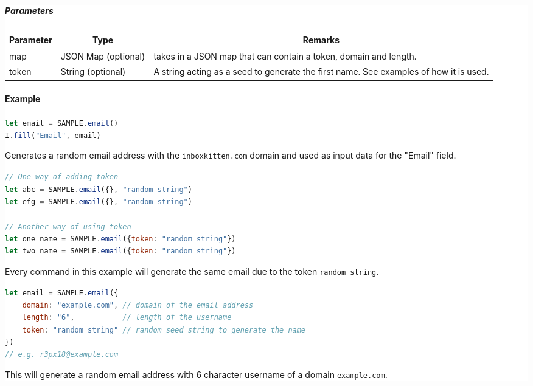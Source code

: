 ##### Parameters

| Parameter | Type | Remarks|
|----------|------|--------|
| map | JSON Map (optional) | takes in a JSON map that can contain a token, domain and length. |
| token | String (optional) | A string acting as a seed to generate the first name. See examples of how it is used. |

#### Example
```javascript
let email = SAMPLE.email()
I.fill("Email", email)
```
Generates a random email address with the `inboxkitten.com` domain and used as input data for the "Email" field.

```javascript
// One way of adding token
let abc = SAMPLE.email({}, "random string")
let efg = SAMPLE.email({}, "random string")

// Another way of using token
let one_name = SAMPLE.email({token: "random string"})
let two_name = SAMPLE.email({token: "random string"})
```
Every command in this example will generate the same email due to the token `random string`.

```javascript
let email = SAMPLE.email({
    domain: "example.com", // domain of the email address
    length: "6",           // length of the username
    token: "random string" // random seed string to generate the name
})
// e.g. r3px18@example.com
```
This will generate a random email address with 6 character username of a domain `example.com`.
